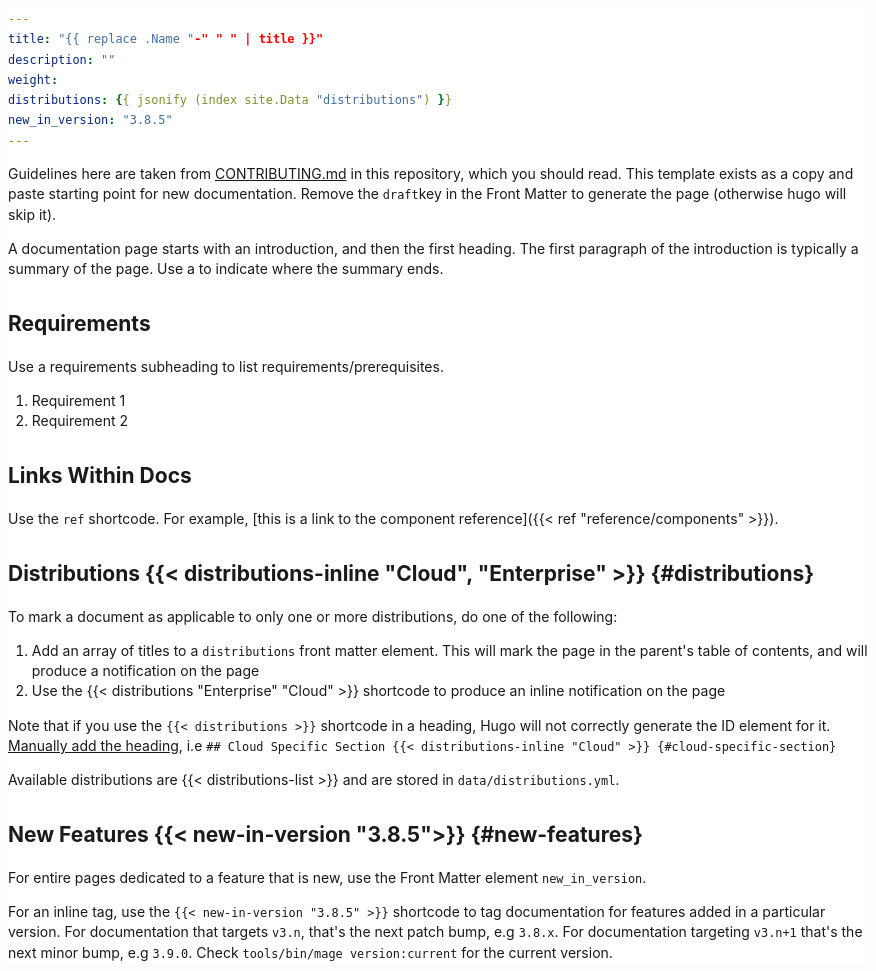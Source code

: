 ```yaml
---
title: "{{ replace .Name "-" " " | title }}"
description: ""
weight: 
distributions: {{ jsonify (index site.Data "distributions") }}
new_in_version: "3.8.5"
---
```


Guidelines here are taken from [CONTRIBUTING.md](CONTRIBUTING.md) in this repository, which you should read. This template exists as a copy and paste starting point for new documentation. Remove the `draft`key in the Front Matter to generate the page (otherwise hugo will skip it).

A documentation page starts with an introduction, and then the first heading. The first paragraph of the introduction is typically a summary of the page. Use a  to indicate where the summary ends.



## Requirements

Use a requirements subheading to list requirements/prerequisites.

1. Requirement 1
2. Requirement 2

## Links Within Docs

Use the `ref` shortcode. For example, [this is a link to the component reference]({{< ref "reference/components" >}}).

## Distributions {{< distributions-inline "Cloud", "Enterprise" >}} {#distributions}

To mark a document as applicable to only one or more distributions, do one of the following:

1. Add an array of titles to a `distributions` front matter element. This will mark the page in the parent's table of contents, and will produce a notification on the page
2. Use the {{< distributions "Enterprise" "Cloud" >}} shortcode to produce an inline notification on the page

Note that if you use the `{{< distributions >}}` shortcode in a heading, Hugo will not correctly generate the ID element for it. [Manually add the heading](https://gohugo.io/content-management/cross-references/#heading-ids), i.e `## Cloud Specific Section {{< distributions-inline "Cloud" >}} {#cloud-specific-section}`

Available distributions are {{< distributions-list >}} and are stored in `data/distributions.yml`.

## New Features {{< new-in-version "3.8.5">}} {#new-features}

For entire pages dedicated to a feature that is new, use the Front Matter element `new_in_version`.

For an inline tag, use the `{{< new-in-version "3.8.5" >}}` shortcode to tag documentation for features added in a particular version. For documentation that targets `v3.n`, that's the next patch bump, e.g `3.8.x`. For documentation targeting `v3.n+1` that's the next minor bump, e.g `3.9.0`. Check `tools/bin/mage version:current` for the current version.

